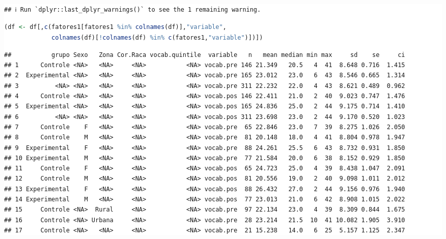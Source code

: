    ## ℹ Run `dplyr::last_dplyr_warnings()` to see the 1 remaining warning.

``` r
(df <- df[,c(fatores1[fatores1 %in% colnames(df)],"variable",
             colnames(df)[!colnames(df) %in% c(fatores1,"variable")])])
```

    ##           grupo Sexo   Zona Cor.Raca vocab.quintile  variable   n   mean median min max     sd    se     ci
    ## 1      Controle <NA>   <NA>     <NA>           <NA> vocab.pre 146 21.349   20.5   4  41  8.648 0.716  1.415
    ## 2  Experimental <NA>   <NA>     <NA>           <NA> vocab.pre 165 23.012   23.0   6  43  8.546 0.665  1.314
    ## 3          <NA> <NA>   <NA>     <NA>           <NA> vocab.pre 311 22.232   22.0   4  43  8.621 0.489  0.962
    ## 4      Controle <NA>   <NA>     <NA>           <NA> vocab.pos 146 22.411   21.0   2  40  9.023 0.747  1.476
    ## 5  Experimental <NA>   <NA>     <NA>           <NA> vocab.pos 165 24.836   25.0   2  44  9.175 0.714  1.410
    ## 6          <NA> <NA>   <NA>     <NA>           <NA> vocab.pos 311 23.698   23.0   2  44  9.170 0.520  1.023
    ## 7      Controle    F   <NA>     <NA>           <NA> vocab.pre  65 22.846   23.0   7  39  8.275 1.026  2.050
    ## 8      Controle    M   <NA>     <NA>           <NA> vocab.pre  81 20.148   18.0   4  41  8.804 0.978  1.947
    ## 9  Experimental    F   <NA>     <NA>           <NA> vocab.pre  88 24.261   25.5   6  43  8.732 0.931  1.850
    ## 10 Experimental    M   <NA>     <NA>           <NA> vocab.pre  77 21.584   20.0   6  38  8.152 0.929  1.850
    ## 11     Controle    F   <NA>     <NA>           <NA> vocab.pos  65 24.723   25.0   4  39  8.438 1.047  2.091
    ## 12     Controle    M   <NA>     <NA>           <NA> vocab.pos  81 20.556   19.0   2  40  9.098 1.011  2.012
    ## 13 Experimental    F   <NA>     <NA>           <NA> vocab.pos  88 26.432   27.0   2  44  9.156 0.976  1.940
    ## 14 Experimental    M   <NA>     <NA>           <NA> vocab.pos  77 23.013   21.0   6  42  8.908 1.015  2.022
    ## 15     Controle <NA>  Rural     <NA>           <NA> vocab.pre  97 22.134   23.0   4  39  8.309 0.844  1.675
    ## 16     Controle <NA> Urbana     <NA>           <NA> vocab.pre  28 23.214   21.5  10  41 10.082 1.905  3.910
    ## 17     Controle <NA>   <NA>     <NA>           <NA> vocab.pre  21 15.238   14.0   6  25  5.157 1.125  2.347